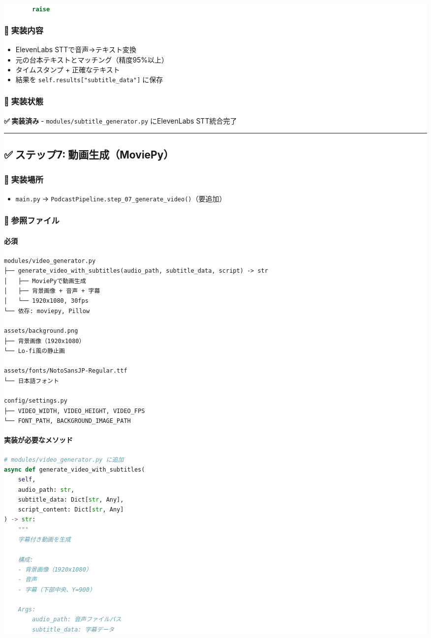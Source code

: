 ```python
        raise
```

### 🔧 実装内容
- ElevenLabs STTで音声→テキスト変換
- 元の台本テキストとマッチング（精度95%以上）
- タイムスタンプ + 正確なテキスト
- 結果を `self.results["subtitle_data"]` に保存

### 📝 実装状態
**✅ 実装済み** - `modules/subtitle_generator.py` にElevenLabs STT統合完了

---

## ✅ ステップ7: 動画生成（MoviePy）

### 📍 実装場所
- `main.py` → `PodcastPipeline.step_07_generate_video()`（要追加）

### 📂 参照ファイル

#### 必須
```
modules/video_generator.py
├── generate_video_with_subtitles(audio_path, subtitle_data, script) -> str
│   ├── MoviePyで動画生成
│   ├── 背景画像 + 音声 + 字幕
│   └── 1920x1080, 30fps
└── 依存: moviepy, Pillow

assets/background.png
├── 背景画像（1920x1080）
└── Lo-fi風の静止画

assets/fonts/NotoSansJP-Regular.ttf
└── 日本語フォント

config/settings.py
├── VIDEO_WIDTH, VIDEO_HEIGHT, VIDEO_FPS
└── FONT_PATH, BACKGROUND_IMAGE_PATH
```

#### 実装が必要なメソッド
```python
# modules/video_generator.py に追加
async def generate_video_with_subtitles(
    self,
    audio_path: str,
    subtitle_data: Dict[str, Any],
    script_content: Dict[str, Any]
) -> str:
    """
    字幕付き動画を生成
    
    構成:
    - 背景画像（1920x1080）
    - 音声
    - 字幕（下部中央、Y=900）
    
    Args:
        audio_path: 音声ファイルパス
        subtitle_data: 字幕データ
```